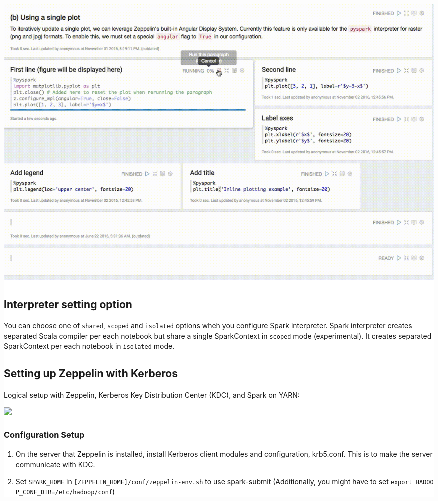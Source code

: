 <img class="img-responsive" src="../assets/themes/zeppelin/img/docs-img/matplotlibAngularExample.gif" />

## Interpreter setting option

You can choose one of `shared`, `scoped` and `isolated` options wheh you configure Spark interpreter. Spark interpreter creates separated Scala compiler per each notebook but share a single SparkContext in `scoped` mode (experimental). It creates separated SparkContext per each notebook in `isolated` mode.


## Setting up Zeppelin with Kerberos
Logical setup with Zeppelin, Kerberos Key Distribution Center (KDC), and Spark on YARN:

<img src="../assets/themes/zeppelin/img/docs-img/kdc_zeppelin.png">

### Configuration Setup

1. On the server that Zeppelin is installed, install Kerberos client modules and configuration, krb5.conf.
This is to make the server communicate with KDC.

2. Set `SPARK_HOME` in `[ZEPPELIN_HOME]/conf/zeppelin-env.sh` to use spark-submit
(Additionally, you might have to set `export HADOOP_CONF_DIR=/etc/hadoop/conf`)
